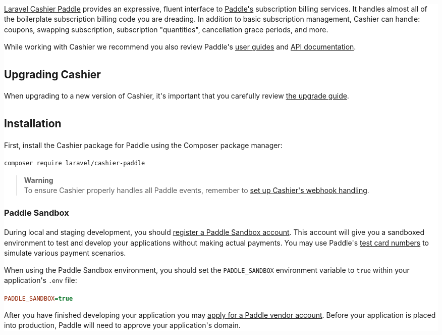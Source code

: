 [Laravel Cashier Paddle](https://github.com/laravel/cashier-paddle) provides an expressive, fluent interface
to [Paddle's](https://paddle.com) subscription billing services. It handles almost all of the boilerplate subscription
billing code you are dreading. In addition to basic subscription management, Cashier can handle: coupons, swapping
subscription, subscription "quantities", cancellation grace periods, and more.

While working with Cashier we recommend you also review Paddle's [user guides](https://developer.paddle.com/guides)
and [API documentation](https://developer.paddle.com/api-reference).

<a name="upgrading-cashier"></a>

## Upgrading Cashier

When upgrading to a new version of Cashier, it's important that you carefully
review [the upgrade guide](https://github.com/laravel/cashier-paddle/blob/master/UPGRADE.md).

<a name="installation"></a>

## Installation

First, install the Cashier package for Paddle using the Composer package manager:

```shell
composer require laravel/cashier-paddle
```

> **Warning**  
> To ensure Cashier properly handles all Paddle events, remember
> to [set up Cashier's webhook handling](#handling-paddle-webhooks).

<a name="paddle-sandbox"></a>

### Paddle Sandbox

During local and staging development, you
should [register a Paddle Sandbox account](https://developer.paddle.com/getting-started/sandbox). This account will give
you a sandboxed environment to test and develop your applications without making actual payments. You may use
Paddle's [test card numbers](https://developer.paddle.com/getting-started/sandbox#test-cards) to simulate various
payment scenarios.

When using the Paddle Sandbox environment, you should set the `PADDLE_SANDBOX` environment variable to `true` within
your application's `.env` file:

```ini
PADDLE_SANDBOX=true
```

After you have finished developing your application you may [apply for a Paddle vendor account](https://paddle.com).
Before your application is placed into production, Paddle will need to approve your application's domain.
